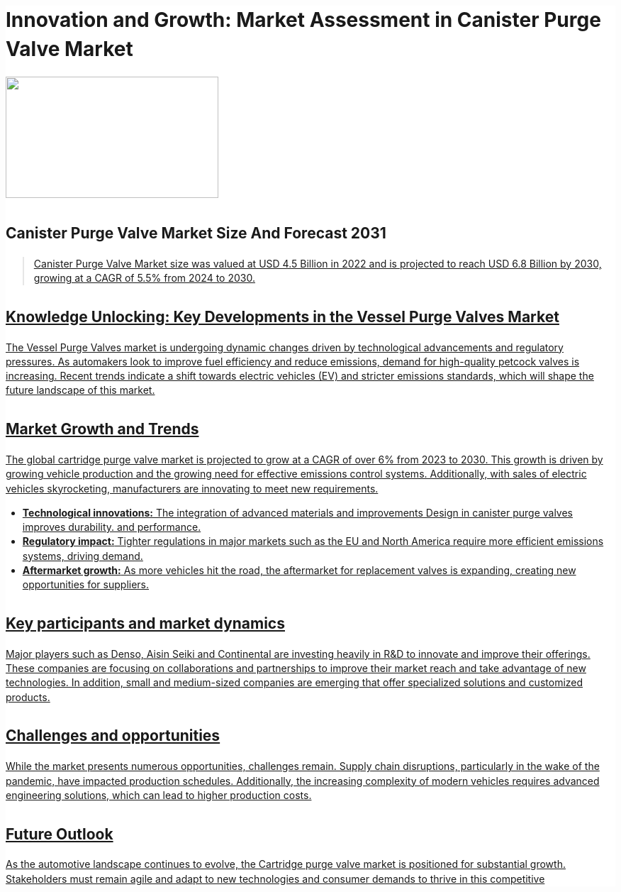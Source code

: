 <h1>Innovation and Growth: Market Assessment in Canister Purge Valve Market</h1><img src="https://ffe5etoiles.com/wp-content/uploads/2025/01/MST7-300x171.png" alt="" width="300" height="171" class="aligncenter size-medium wp-image-105565" /><h2>Canister Purge Valve Market Size And Forecast 2031</h2><blockquote><p><p><a href="https://www.verifiedmarketreports.com/download-sample/?rid=592608&utm_source=Github&utm_medium=376" target="_blank">Canister Purge Valve Market size was valued at USD 4.5 Billion in 2022 and is projected to reach USD 6.8 Billion by 2030, growing at a CAGR of 5.5% from 2024 to 2030.</strong></span></p></p></blockquote><h2>Knowledge Unlocking: Key Developments in the Vessel Purge Valves Market</h2><p>The Vessel Purge Valves market is undergoing dynamic changes driven by technological advancements and regulatory pressures. As automakers look to improve fuel efficiency and reduce emissions, demand for high-quality petcock valves is increasing. Recent trends indicate a shift towards electric vehicles (EV) and stricter emissions standards, which will shape the future landscape of this market.</p><h2>Market Growth and Trends</h2><p> The global cartridge purge valve market is projected to grow at a CAGR of over 6% from 2023 to 2030. This growth is driven by growing vehicle production and the growing need for effective emissions control systems. Additionally, with sales of electric vehicles skyrocketing, manufacturers are innovating to meet new requirements.</p><ul><li><strong>Technological innovations:</strong> The integration of advanced materials and improvements Design in canister purge valves improves durability. and performance.</li><li><strong>Regulatory impact:</strong> Tighter regulations in major markets such as the EU and North America require more efficient emissions systems, driving demand. </li><li> <strong>Aftermarket growth:</strong> As more vehicles hit the road, the aftermarket for replacement valves is expanding, creating new opportunities for suppliers. </li></ul><h2>Key participants and market dynamics</h2><p>Major players such as Denso, Aisin Seiki and Continental are investing heavily in R&D to innovate and improve their offerings. These companies are focusing on collaborations and partnerships to improve their market reach and take advantage of new technologies. In addition, small and medium-sized companies are emerging that offer specialized solutions and customized products.</p><h2>Challenges and opportunities</h2><p>While the market presents numerous opportunities, challenges remain. Supply chain disruptions, particularly in the wake of the pandemic, have impacted production schedules. Additionally, the increasing complexity of modern vehicles requires advanced engineering solutions, which can lead to higher production costs.</p><h2>Future Outlook</h2><p>As the automotive landscape continues to evolve, the Cartridge purge valve market is positioned for substantial growth. Stakeholders must remain agile and adapt to new technologies and consumer demands to thrive in this competitive